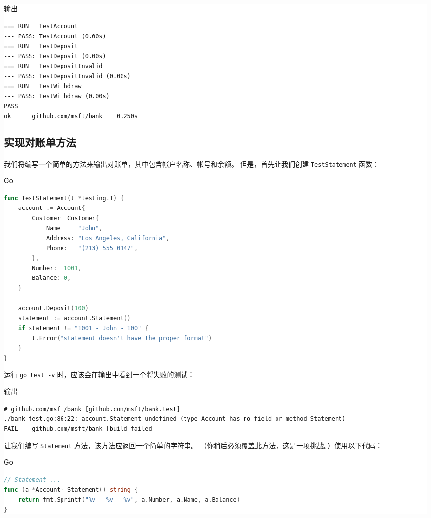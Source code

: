 输出

```output
=== RUN   TestAccount
--- PASS: TestAccount (0.00s)
=== RUN   TestDeposit
--- PASS: TestDeposit (0.00s)
=== RUN   TestDepositInvalid
--- PASS: TestDepositInvalid (0.00s)
=== RUN   TestWithdraw
--- PASS: TestWithdraw (0.00s)
PASS
ok      github.com/msft/bank    0.250s
```

## 实现对账单方法

我们将编写一个简单的方法来输出对账单，其中包含帐户名称、帐号和余额。 但是，首先让我们创建 `TestStatement` 函数：

Go

```go
func TestStatement(t *testing.T) {
    account := Account{
        Customer: Customer{
            Name:    "John",
            Address: "Los Angeles, California",
            Phone:   "(213) 555 0147",
        },
        Number:  1001,
        Balance: 0,
    }

    account.Deposit(100)
    statement := account.Statement()
    if statement != "1001 - John - 100" {
        t.Error("statement doesn't have the proper format")
    }
}
```

运行 `go test -v` 时，应该会在输出中看到一个将失败的测试：

输出

```output
# github.com/msft/bank [github.com/msft/bank.test]
./bank_test.go:86:22: account.Statement undefined (type Account has no field or method Statement)
FAIL    github.com/msft/bank [build failed]
```

让我们编写 `Statement` 方法，该方法应返回一个简单的字符串。 （你稍后必须覆盖此方法，这是一项挑战。）使用以下代码：

Go

```go
// Statement ...
func (a *Account) Statement() string {
    return fmt.Sprintf("%v - %v - %v", a.Number, a.Name, a.Balance)
}
```
